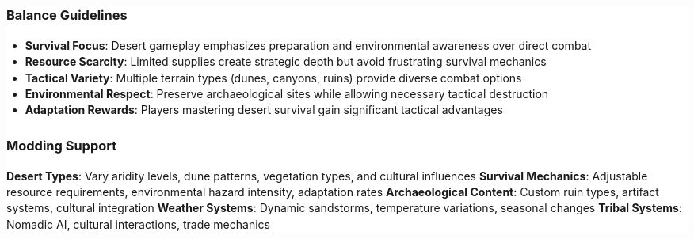 ### Balance Guidelines
- **Survival Focus**: Desert gameplay emphasizes preparation and environmental awareness over direct combat
- **Resource Scarcity**: Limited supplies create strategic depth but avoid frustrating survival mechanics
- **Tactical Variety**: Multiple terrain types (dunes, canyons, ruins) provide diverse combat options
- **Environmental Respect**: Preserve archaeological sites while allowing necessary tactical destruction
- **Adaptation Rewards**: Players mastering desert survival gain significant tactical advantages

### Modding Support
**Desert Types**: Vary aridity levels, dune patterns, vegetation types, and cultural influences
**Survival Mechanics**: Adjustable resource requirements, environmental hazard intensity, adaptation rates
**Archaeological Content**: Custom ruin types, artifact systems, cultural integration
**Weather Systems**: Dynamic sandstorms, temperature variations, seasonal changes
**Tribal Systems**: Nomadic AI, cultural interactions, trade mechanics